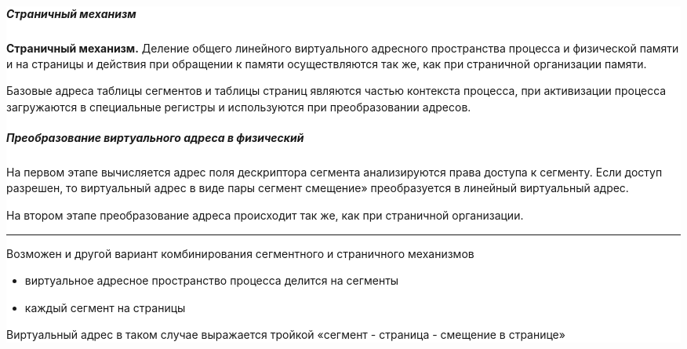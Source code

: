 ##### Страничный механизм
**Страничный механизм.** Деление общего линейного виртуального адресного пространства процесса и физической памяти и на страницы и действия при обращении к памяти осуществляются так же, как при страничной организации памяти.

Базовые адреса таблицы сегментов и таблицы страниц являются частью контекста процесса, при активизации процесса загружаются в специальные регистры и используются при преобразовании адресов.

##### Преобразование виртуального адреса в физический
На первом этапе вычисляется адрес поля дескриптора сегмента анализируются права доступа к сегменту. Если доступ разрешен, то виртуальный адрес в виде пары сегмент смещение» преобразуется в линейный виртуальный адрес.

На втором этапе преобразование адреса происходит так же, как при страничной организации.

---
Возможен и другой вариант комбинирования сегментного и страничного механизмов
* виртуальное адресное пространство процесса делится на сегменты
- каждый сегмент на страницы

Виртуальный адрес в таком случае выражается тройкой «сегмент - страница - смещение в странице»